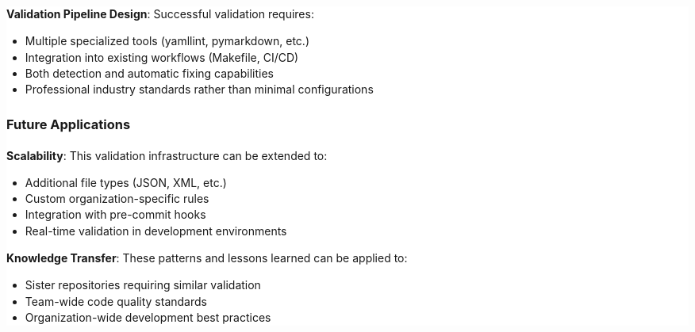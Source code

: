 **Validation Pipeline Design**: Successful validation requires:

- Multiple specialized tools (yamllint, pymarkdown, etc.)
- Integration into existing workflows (Makefile, CI/CD)
- Both detection and automatic fixing capabilities
- Professional industry standards rather than minimal configurations

### **Future Applications**

**Scalability**: This validation infrastructure can be extended to:

- Additional file types (JSON, XML, etc.)
- Custom organization-specific rules
- Integration with pre-commit hooks
- Real-time validation in development environments

**Knowledge Transfer**: These patterns and lessons learned can be applied to:

- Sister repositories requiring similar validation
- Team-wide code quality standards
- Organization-wide development best practices

